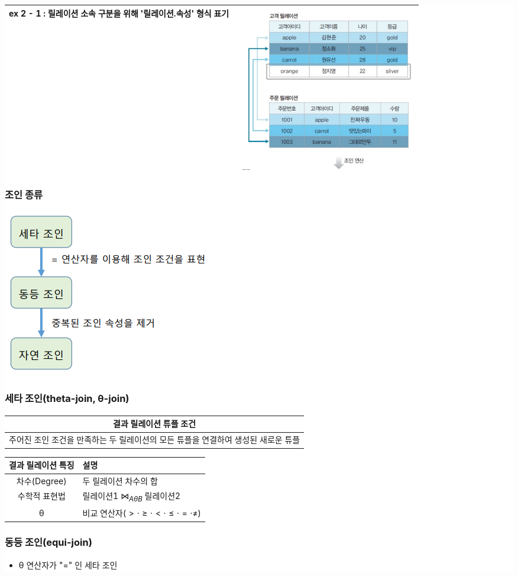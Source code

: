 | ex 2 - 1 : 릴레이션 소속 구분을 위해 '릴레이션.속성' 형식 표기 | <img src="https://github.com/BangYunseo/TIL/blob/main/ComputerScience/DataBase/Image/ch06/ch06-20-JoinEX2.PNG" height="auto" /> |
| -------------------------------------------------------------- | ------------------------------------------------------------------------------------------------------------------------------- |

### 조인 종류

<img src="https://github.com/BangYunseo/TIL/blob/main/ComputerScience/DataBase/Image/ch06/ch06-22-Join.PNG" height="auto" />

### 세타 조인(theta-join, θ-join)

|                              결과 릴레이션 튜플 조건                              |
| :-------------------------------------------------------------------------------: |
| 주어진 조인 조건을 만족하는 두 릴레이션의 모든 튜플을 연결하여 생성된 새로운 튜플 |

| 결과 릴레이션 특징 | 설명                                 |
| :----------------: | :----------------------------------- |
|    차수(Degree)    | 두 릴레이션 차수의 합                |
|   수학적 표현법    | 릴레이션1 $⋈_{A θ B}$ 릴레이션2      |
|         θ          | 비교 연산자($> · ≥ · < · ≤ · = · ≠$) |

### 동등 조인(equi-join)

- θ 연산자가 "=" 인 세타 조인

